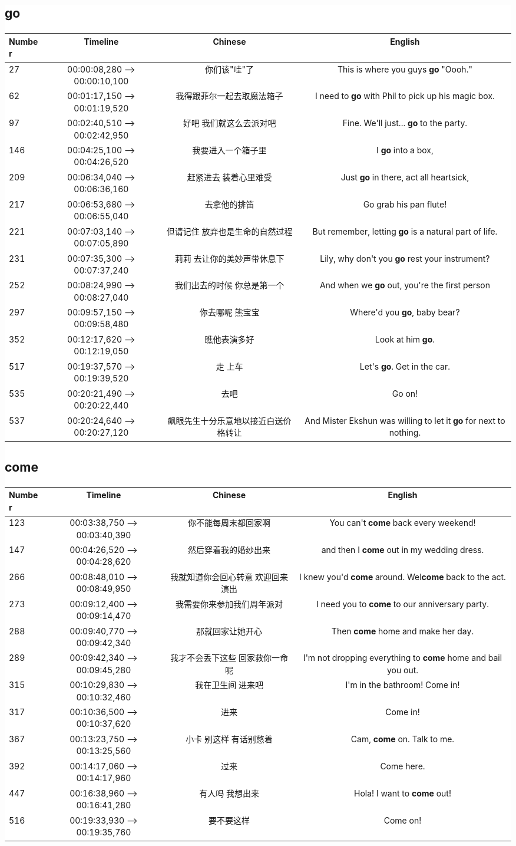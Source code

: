 ## go

| Number  | Timeline  | Chinese  | English  | 
| :-------- | :---------: | :---------: | :---------: | 
|27|00:00:08,280 --> 00:00:10,100|你们该"哇"了|This is where you guys <b>go</b> "Oooh."|
|62|00:01:17,150 --> 00:01:19,520|我得跟菲尔一起去取魔法箱子|I need to <b>go</b> with Phil to pick up his magic box.|
|97|00:02:40,510 --> 00:02:42,950|好吧  我们就这么去派对吧|Fine. We'll just... <b>go</b> to the party.|
|146|00:04:25,100 --> 00:04:26,520|我要进入一个箱子里|I <b>go</b> into a box,|
|209|00:06:34,040 --> 00:06:36,160|赶紧进去  装着心里难受|Just <b>go</b> in there, act all heartsick,|
|217|00:06:53,680 --> 00:06:55,040|去拿他的排笛|Go grab his pan flute!|
|221|00:07:03,140 --> 00:07:05,890|但请记住  放弃也是生命的自然过程|But remember, letting <b>go</b> is a natural part of life.|
|231|00:07:35,300 --> 00:07:37,240|莉莉  去让你的美妙声带休息下|Lily, why don't you <b>go</b> rest your instrument?|
|252|00:08:24,990 --> 00:08:27,040|我们出去的时候  你总是第一个|And when we <b>go</b> out, you're the first person|
|297|00:09:57,150 --> 00:09:58,480|你去哪呢  熊宝宝|Where'd you <b>go</b>, baby bear?|
|352|00:12:17,620 --> 00:12:19,050|瞧他表演多好|Look at him <b>go</b>.|
|517|00:19:37,570 --> 00:19:39,520|走  上车|Let's <b>go</b>. Get in the car.|
|535|00:20:21,490 --> 00:20:22,440|去吧|Go on!|
|537|00:20:24,640 --> 00:20:27,120|飙眼先生十分乐意地以接近白送价格转让|And Mister Ekshun was willing to let it <b>go</b> for next to nothing.|

## come

| Number  | Timeline  | Chinese  | English  | 
| :-------- | :---------: | :---------: | :---------: | 
|123|00:03:38,750 --> 00:03:40,390|你不能每周末都回家啊|You can't <b>come</b> back every weekend!|
|147|00:04:26,520 --> 00:04:28,620|然后穿着我的婚纱出来|and then I <b>come</b> out in my wedding dress.|
|266|00:08:48,010 --> 00:08:49,950|我就知道你会回心转意  欢迎回来演出|I knew you'd <b>come</b> around. Wel<b>come</b> back to the act.|
|273|00:09:12,400 --> 00:09:14,470|我需要你来参加我们周年派对|I need you to <b>come</b> to our anniversary party.|
|288|00:09:40,770 --> 00:09:42,340|那就回家让她开心|Then <b>come</b> home and make her day.|
|289|00:09:42,340 --> 00:09:45,280|我才不会丢下这些  回家救你一命呢|I'm not dropping everything to <b>come</b> home and bail you out.|
|315|00:10:29,830 --> 00:10:32,460|我在卫生间  进来吧|I'm in the bathroom! Come in!|
|317|00:10:36,500 --> 00:10:37,620|进来|Come in!|
|367|00:13:23,750 --> 00:13:25,560|小卡  别这样  有话别憋着|Cam, <b>come</b> on. Talk to me.|
|392|00:14:17,060 --> 00:14:17,960|过来|Come here.|
|447|00:16:38,960 --> 00:16:41,280|有人吗  我想出来|Hola! I want to <b>come</b> out!|
|516|00:19:33,930 --> 00:19:35,760|要不要这样|Come on!|
